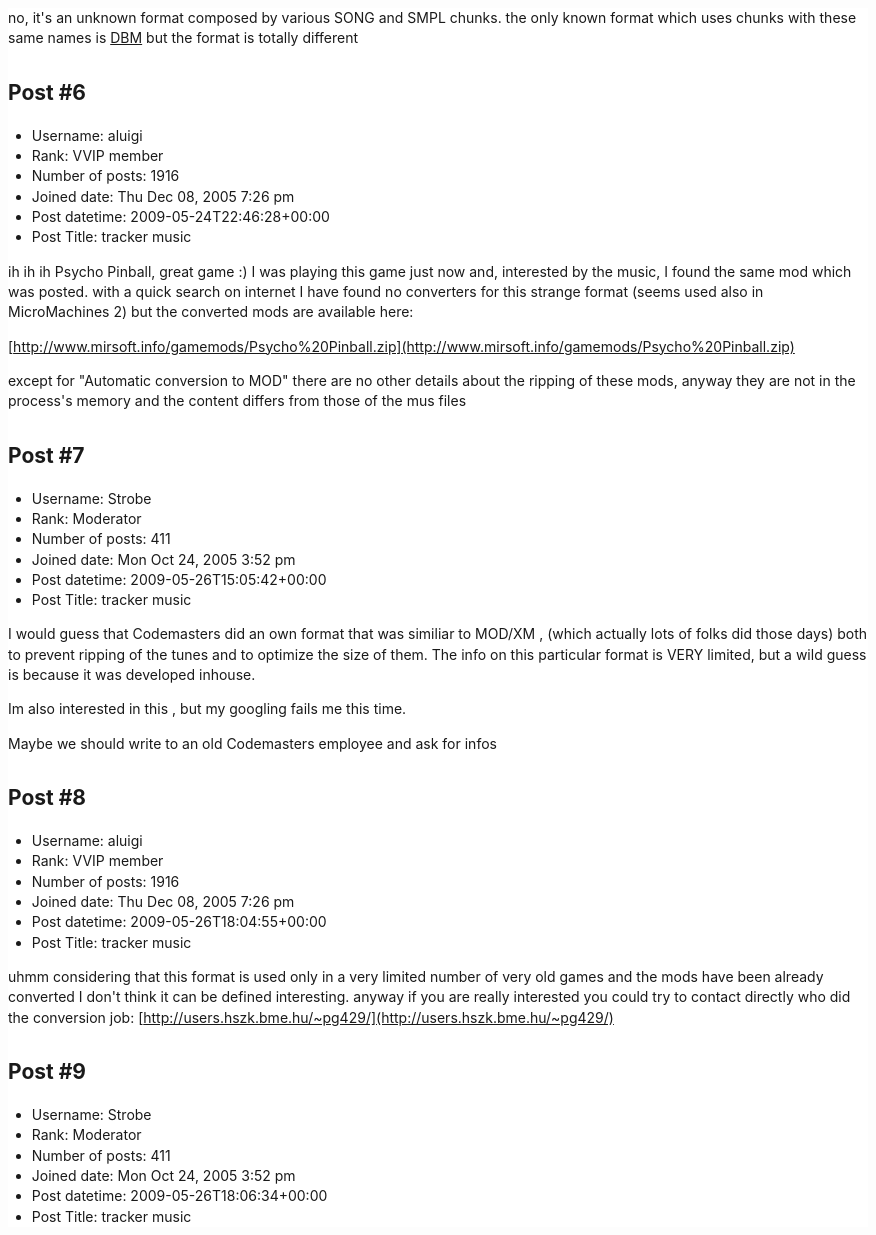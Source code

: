 no, it's an unknown format composed by various SONG and SMPL chunks.
the only known format which uses chunks with these same names is [DBM](http://modplug.svn.sourceforge.net/viewvc/modplug/trunk/OpenMPT/soundlib/LOAD_DBM.CPP?revision=216&view=markup) but the format is totally different
## Post #6
- Username: aluigi
- Rank: VVIP member
- Number of posts: 1916
- Joined date: Thu Dec 08, 2005 7:26 pm
- Post datetime: 2009-05-24T22:46:28+00:00
- Post Title: tracker music

ih ih ih Psycho Pinball, great game :)
I was playing this game just now and, interested by the music, I found the same mod which was posted.
with a quick search on internet I have found no converters for this strange format (seems used also in MicroMachines 2) but the converted mods are available here:

[http://www.mirsoft.info/gamemods/Psycho%20Pinball.zip](http://www.mirsoft.info/gamemods/Psycho%20Pinball.zip)

except for "Automatic conversion to MOD" there are no other details about the ripping of these mods, anyway they are not in the process's memory and the content differs from those of the mus files
## Post #7
- Username: Strobe
- Rank: Moderator
- Number of posts: 411
- Joined date: Mon Oct 24, 2005 3:52 pm
- Post datetime: 2009-05-26T15:05:42+00:00
- Post Title: tracker music

I would guess that Codemasters did an own format that was similiar to MOD/XM , (which actually lots of folks did those days)
both to prevent ripping of the tunes and to optimize the size of them. The info on this particular format is VERY limited, but a wild guess is
because it was developed inhouse.

Im also interested in this , but my googling fails me this time. 

Maybe we should write to an old Codemasters employee and ask for infos
## Post #8
- Username: aluigi
- Rank: VVIP member
- Number of posts: 1916
- Joined date: Thu Dec 08, 2005 7:26 pm
- Post datetime: 2009-05-26T18:04:55+00:00
- Post Title: tracker music

uhmm considering that this format is used only in a very limited number of very old games and the mods have been already converted I don't think it can be defined interesting.
anyway if you are really interested you could try to contact directly who did the conversion job: [http://users.hszk.bme.hu/~pg429/](http://users.hszk.bme.hu/~pg429/)
## Post #9
- Username: Strobe
- Rank: Moderator
- Number of posts: 411
- Joined date: Mon Oct 24, 2005 3:52 pm
- Post datetime: 2009-05-26T18:06:34+00:00
- Post Title: tracker music
